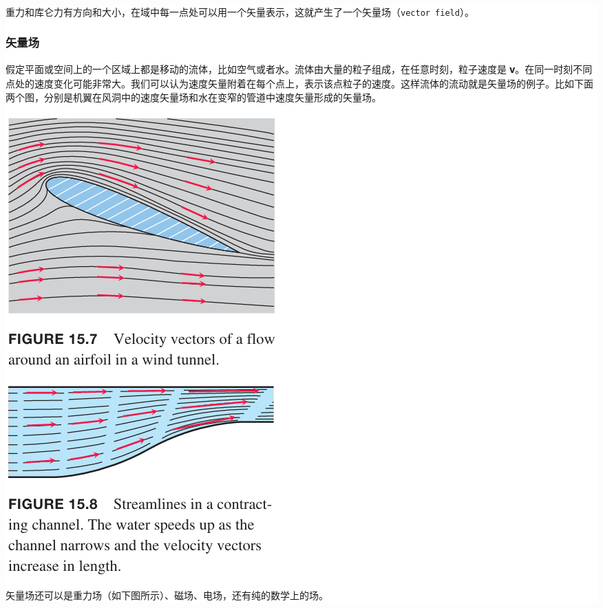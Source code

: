 重力和库仑力有方向和大小，在域中每一点处可以用一个矢量表示，这就产生了一个矢量场（`vector field`）。

### 矢量场
假定平面或空间上的一个区域上都是移动的流体，比如空气或者水。流体由大量的粒子组成，在任意时刻，粒子速度是 $\boldsymbol{v}$。在同一时刻不同点处的速度变化可能非常大。我们可以认为速度矢量附着在每个点上，表示该点粒子的速度。这样流体的流动就是矢量场的例子。比如下面两个图，分别是机翼在风洞中的速度矢量场和水在变窄的管道中速度矢量形成的矢量场。

![](020.010.png)

![](020.020.png)

矢量场还可以是重力场（如下图所示）、磁场、电场，还有纯的数学上的场。
